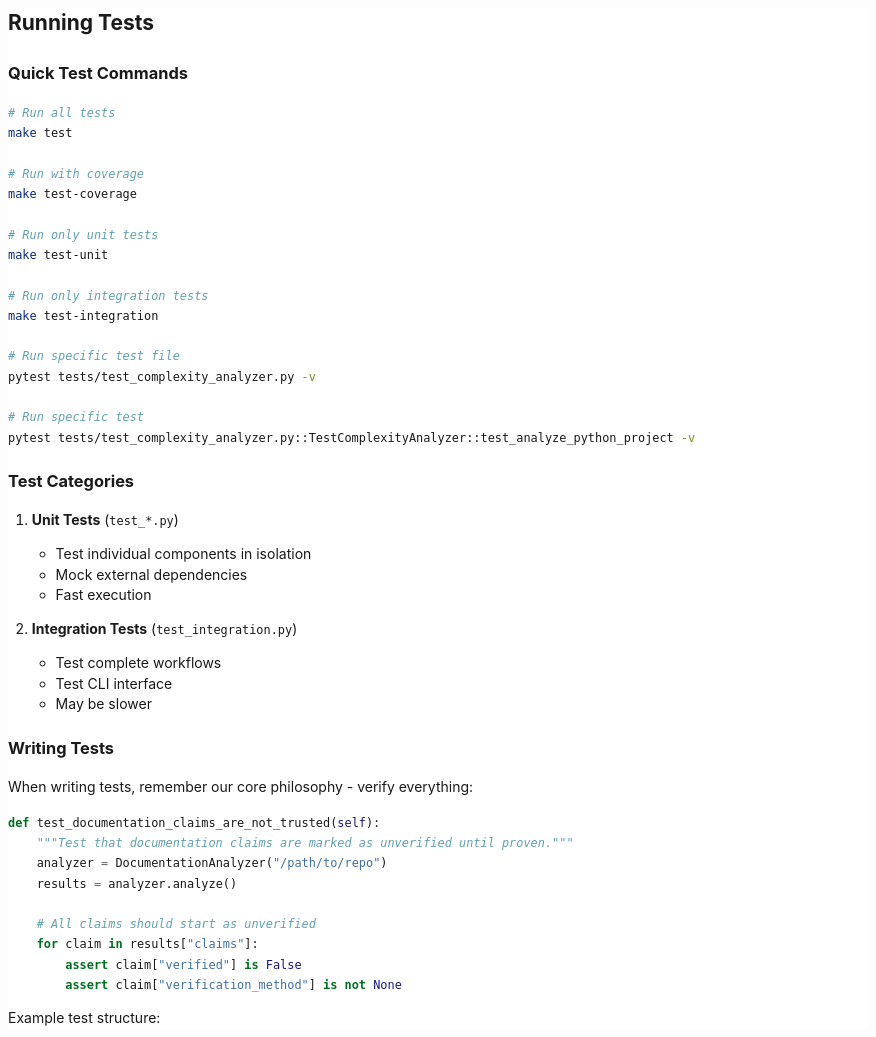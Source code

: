 ## Running Tests

### Quick Test Commands

```bash
# Run all tests
make test

# Run with coverage
make test-coverage

# Run only unit tests
make test-unit

# Run only integration tests
make test-integration

# Run specific test file
pytest tests/test_complexity_analyzer.py -v

# Run specific test
pytest tests/test_complexity_analyzer.py::TestComplexityAnalyzer::test_analyze_python_project -v
```

### Test Categories

1. **Unit Tests** (`test_*.py`)
   - Test individual components in isolation
   - Mock external dependencies
   - Fast execution

2. **Integration Tests** (`test_integration.py`)
   - Test complete workflows
   - Test CLI interface
   - May be slower

### Writing Tests

When writing tests, remember our core philosophy - verify everything:

```python
def test_documentation_claims_are_not_trusted(self):
    """Test that documentation claims are marked as unverified until proven."""
    analyzer = DocumentationAnalyzer("/path/to/repo")
    results = analyzer.analyze()
    
    # All claims should start as unverified
    for claim in results["claims"]:
        assert claim["verified"] is False
        assert claim["verification_method"] is not None
```

Example test structure:
